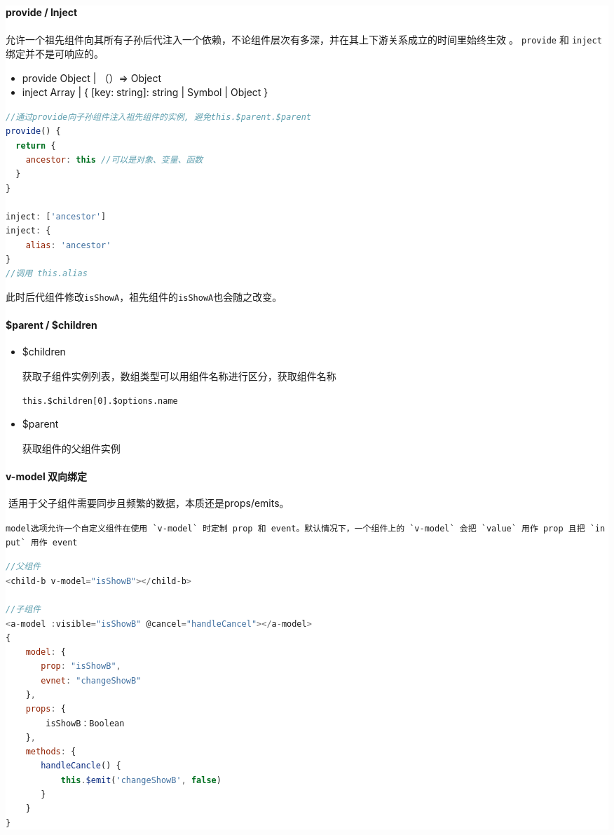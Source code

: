 #### provide / Inject

​	 允许一个祖先组件向其所有子孙后代注入一个依赖，不论组件层次有多深，并在其上下游关系成立的时间里始终生效 。 `provide` 和 `inject` 绑定并不是可响应的。 

- provide 	Object | （）=>  Object
- inject         Array<string> |  { [key: string]: string | Symbol | Object } 

```js
//通过provide向子孙组件注入祖先组件的实例, 避免this.$parent.$parent
provide() {
  return {
    ancestor: this //可以是对象、变量、函数
  }
}

inject: ['ancestor']
inject: {
    alias: 'ancestor'
}
//调用 this.alias
```

​	此时后代组件修改`isShowA`，祖先组件的`isShowA`也会随之改变。

#### $parent / $children

- $children

  获取子组件实例列表，数组类型可以用组件名称进行区分，获取组件名称

  ```
  this.$children[0].$options.name
  ```

- $parent

  获取组件的父组件实例

#### v-model 双向绑定

​	适用于父子组件需要同步且频繁的数据，本质还是props/emits。

 	model选项允许一个自定义组件在使用 `v-model` 时定制 prop 和 event。默认情况下，一个组件上的 `v-model` 会把 `value` 用作 prop 且把 `input` 用作 event 

```js
//父组件
<child-b v-model="isShowB"></child-b>

//子组件
<a-model :visible="isShowB" @cancel="handleCancel"></a-model>
{
    model: {
       prop: "isShowB",
       evnet: "changeShowB"
    },
    props: {
        isShowB：Boolean
    },
    methods: {
       handleCancle() {
           this.$emit('changeShowB', false)
       }
    }
}

```
